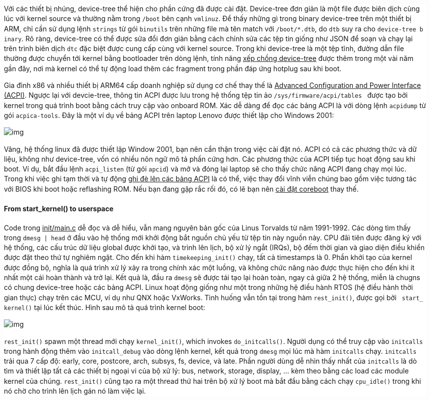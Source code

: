 Với các thiết bị nhúng, device-tree thể hiện cho phần cứng đã được cài đặt. Device-tree đơn giản là một file được biên dịch cùng lúc với kernel source và thường nằm trong `/boot` bên cạnh `vmlinuz`. Để thấy những gì trong binary device-tree trên một thiết bị ARM, chỉ cần sử dụng lệnh `strings` từ gói `binutils` trên những file mà tên match với `/boot/*.dtb`, do `dtb` suy ra cho `device-tree binary`. Rõ ràng, device-tree có thể được sửa đổi đơn giản bằng cách chỉnh sửa các tệp tin giống như JSON để soạn và chạy lại trên trình biên dịch `dtc` đặc biệt được cung cấp cùng với kernel source. Trong khi device-tree là một tệp tĩnh, đường dẫn file thường được chuyển tới kernel bằng bootloader trên dòng lệnh, tính năng [xếp chồng device-tree](http://lwn.net/Articles/616859/) được thêm trong một vài năm gần đây, nơi mà kernel có thể tự động load thêm các fragment trong phần đáp ứng hotplug sau khi boot.

Gia đình x86 và nhiều thiết bị ARM64 cấp doanh nghiệp sử dụng cơ chế thay thế là [Advanced Configuration and Power Interface (ACPI)](http://events.linuxfoundation.org/sites/events/files/slides/x86-platform.pdf). Ngược lại với devcie-tree, thông tin ACPI được lưu trong hệ thống tệp tin ảo `/sys/firmware/acpi/tables ` được tạo bởi kernel trong quá trình boot bằng cách truy cập vào onboard ROM. Xác dễ dàng để đọc các bảng ACPI là với dòng lệnh `acpidump` từ gói `acpica-tools`. Đây là một ví dụ về bảng ACPI trên laptop Lenovo được thiết lập cho Windows 2001:

![img](./images/2.2.png)

Vâng, hệ thống linux đã được thiết lập Window 2001, bạn nên cẩn thận trong việc cài đặt nó. ACPI có cả các phương thức và dữ liệu, không như device-tree, vốn có nhiều nôn ngữ mô tả phần cứng hơn. Các phương thức của ACPI tiếp tục hoạt động sau khi boot. Ví dụ, bắt đầu lệnh `acpi_listen` (từ gói `apcid`) và mở và đóng lại laptop sẽ cho thấy chức năng ACPI đang chạy mọi lúc. Trong khi việc ghi tạm thời và tự động [ghi đè lên các bảng ACPI](https://www.mjmwired.net/kernel/Documentation/acpi/method-customizing.txt) là có thể, việc thay đổi vĩnh viễn chúng bao gồm việc tương tác với BIOS khi boot hoặc reflashing  ROM. Nếu bạn đang gặp rắc rối đó, có lẽ bạn nên [cài đặt coreboot](https://www.coreboot.org/Supported_Motherboards) thay thế.

#### From start_kernel() to userspace

Code trong [init/main.c](https://github.com/torvalds/linux/blob/master/init/main.c) dễ đọc và dễ hiểu, vẫn mang nguyên bản gốc của Linus Torvalds từ năm 1991-1992. Các dòng tìm thấy trong `dmesg | head` ở đầu vào hệ thống mới khởi động bắt nguồn chủ yếu từ tệp tin này nguồn này. CPU đâì tiên được đăng ký với hệ thống, các cấu trúc dữ liệu global được khởi tạo, và trình lên lịch, bộ xử lý ngắt (IRQs), bộ đếm thời gian và giao diện điều khiển được đặt theo thứ tự nghiêm ngặt. Cho đến khi hàm `timekeeping_init()` chạy, tất cả timestamps là 0. Phần khởi tạo của kernel được đồng bộ, nghĩa là quá trình xử lý xảy ra trong chính xác một luồng, và không chức năng nào được thực hiện cho đến khi ít nhất một cái hoàn thành và trở lại. Kết quả là, đầu ra `dmesg` sẽ được tái tạo lại hoàn toàn, ngay cả giữa 2 hệ thống, miễn là chugns có chung device-tree hoặc các bảng ACPI. Linux hoạt động giống như một trong những hệ điều hành RTOS (hệ điều hành thời gian thực) chạy trên các MCU, ví dụ như QNX hoặc VxWorks. Tình huống vẫn tồn tại trong hàm `rest_init()`, được gọi bởi ` start_kernel()` tại lúc kết thúc. Hình sau mô tả quá trình kernel boot: 

![img](./images/2.3.png)

`rest_init()` spawn một thread mới chạy `kernel_init()`, which invokes `do_initcalls()`. Người dụng có thể truy cập vào `initcalls` trong hành động thêm vào `initcall_debug` vào dòng lệnh kernel, kết quả trong `dmesg` mọi lúc mà hàm `initcalls` chạy. `initcalls` trải qua 7 cấp độ:  early, core, postcore, arch, subsys, fs, device, và late. Phần người dùng dễ nhìn thấy nhất của `initcalls` là dò tìm và thiết lập tất cả các thiết bị ngoại vi của bộ xử lý: bus, network, storage, display, ... kèm theo bằng các load các module kernel của chúng. `rest_init()` cũng tạo ra một thread thứ hai trên bộ xử lý boot mà bắt đầu bằng cách chạy `cpu_idle()` trong khi nó chờ cho trình lên lịch gán nó làm việc lại.
